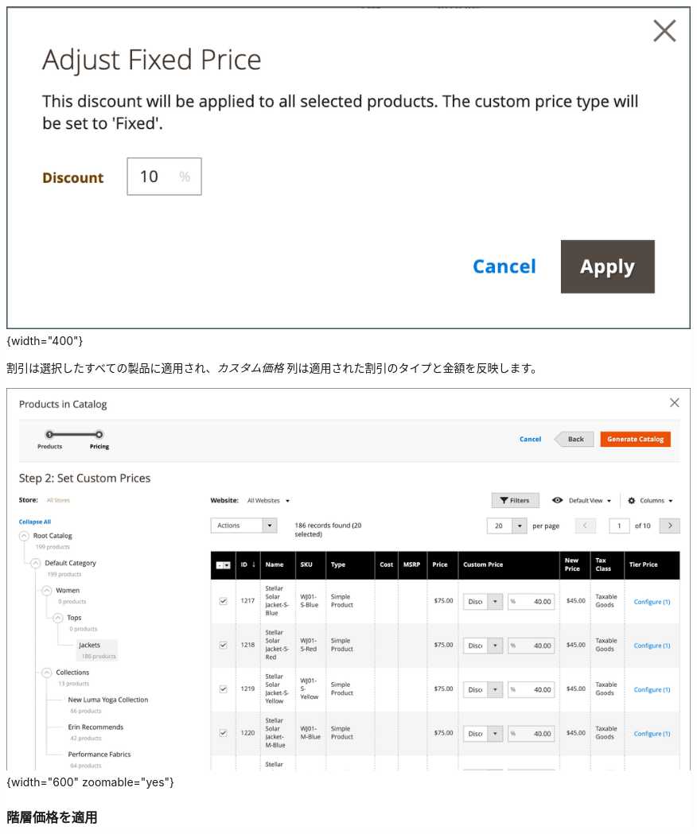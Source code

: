    ![&#x200B; 固定価格の調整 &#x200B;](./assets/shared-catalog-set-custom-fixed-prices.png){width="400"}

   割引は選択したすべての製品に適用され、_カスタム価格_ 列は適用された割引のタイプと金額を反映します。

   ![&#x200B; 値引付きのカスタム価格列 &#x200B;](./assets/shared-catalog-set-custom-prices-discount-applied.png){width="600" zoomable="yes"}

### 階層価格を適用
